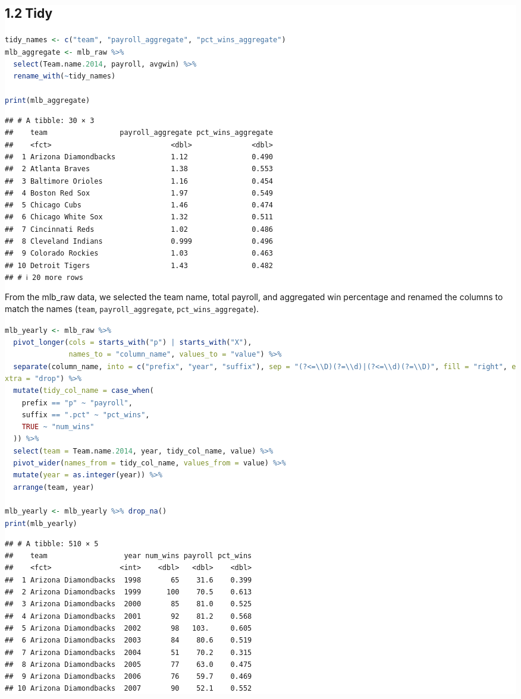 ## 1.2 Tidy


```r
tidy_names <- c("team", "payroll_aggregate", "pct_wins_aggregate")
mlb_aggregate <- mlb_raw %>% 
  select(Team.name.2014, payroll, avgwin) %>% 
  rename_with(~tidy_names)

print(mlb_aggregate)
```

```
## # A tibble: 30 × 3
##    team                 payroll_aggregate pct_wins_aggregate
##    <fct>                            <dbl>              <dbl>
##  1 Arizona Diamondbacks             1.12               0.490
##  2 Atlanta Braves                   1.38               0.553
##  3 Baltimore Orioles                1.16               0.454
##  4 Boston Red Sox                   1.97               0.549
##  5 Chicago Cubs                     1.46               0.474
##  6 Chicago White Sox                1.32               0.511
##  7 Cincinnati Reds                  1.02               0.486
##  8 Cleveland Indians                0.999              0.496
##  9 Colorado Rockies                 1.03               0.463
## 10 Detroit Tigers                   1.43               0.482
## # ℹ 20 more rows
```

From the mlb_raw data, we selected the team name, total payroll, and aggregated win percentage and renamed the columns to match the names (`team`, `payroll_aggregate`, `pct_wins_aggregate`).


```r
mlb_yearly <- mlb_raw %>%
  pivot_longer(cols = starts_with("p") | starts_with("X"), 
               names_to = "column_name", values_to = "value") %>%
  separate(column_name, into = c("prefix", "year", "suffix"), sep = "(?<=\\D)(?=\\d)|(?<=\\d)(?=\\D)", fill = "right", extra = "drop") %>%
  mutate(tidy_col_name = case_when(
    prefix == "p" ~ "payroll",
    suffix == ".pct" ~ "pct_wins",
    TRUE ~ "num_wins"
  )) %>%
  select(team = Team.name.2014, year, tidy_col_name, value) %>%
  pivot_wider(names_from = tidy_col_name, values_from = value) %>%
  mutate(year = as.integer(year)) %>%
  arrange(team, year)

mlb_yearly <- mlb_yearly %>% drop_na()
print(mlb_yearly)
```

```
## # A tibble: 510 × 5
##    team                  year num_wins payroll pct_wins
##    <fct>                <int>    <dbl>   <dbl>    <dbl>
##  1 Arizona Diamondbacks  1998       65    31.6    0.399
##  2 Arizona Diamondbacks  1999      100    70.5    0.613
##  3 Arizona Diamondbacks  2000       85    81.0    0.525
##  4 Arizona Diamondbacks  2001       92    81.2    0.568
##  5 Arizona Diamondbacks  2002       98   103.     0.605
##  6 Arizona Diamondbacks  2003       84    80.6    0.519
##  7 Arizona Diamondbacks  2004       51    70.2    0.315
##  8 Arizona Diamondbacks  2005       77    63.0    0.475
##  9 Arizona Diamondbacks  2006       76    59.7    0.469
## 10 Arizona Diamondbacks  2007       90    52.1    0.552
```